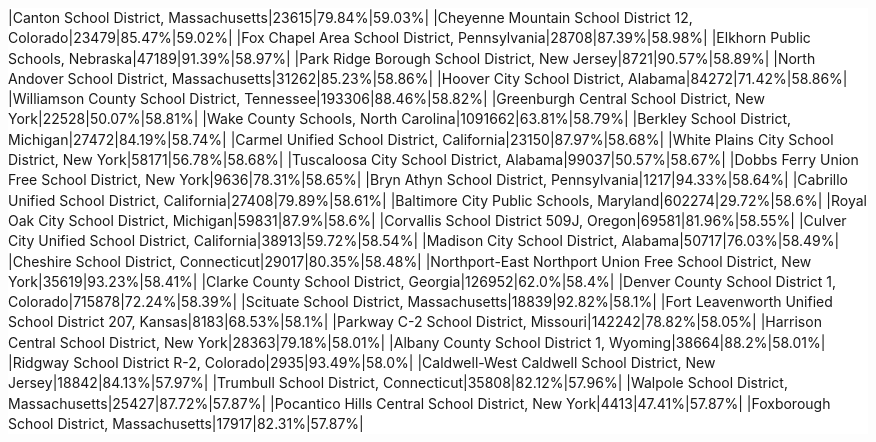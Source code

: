 |Canton School District, Massachusetts|23615|79.84%|59.03%|
|Cheyenne Mountain School District 12, Colorado|23479|85.47%|59.02%|
|Fox Chapel Area School District, Pennsylvania|28708|87.39%|58.98%|
|Elkhorn Public Schools, Nebraska|47189|91.39%|58.97%|
|Park Ridge Borough School District, New Jersey|8721|90.57%|58.89%|
|North Andover School District, Massachusetts|31262|85.23%|58.86%|
|Hoover City School District, Alabama|84272|71.42%|58.86%|
|Williamson County School District, Tennessee|193306|88.46%|58.82%|
|Greenburgh Central School District, New York|22528|50.07%|58.81%|
|Wake County Schools, North Carolina|1091662|63.81%|58.79%|
|Berkley School District, Michigan|27472|84.19%|58.74%|
|Carmel Unified School District, California|23150|87.97%|58.68%|
|White Plains City School District, New York|58171|56.78%|58.68%|
|Tuscaloosa City School District, Alabama|99037|50.57%|58.67%|
|Dobbs Ferry Union Free School District, New York|9636|78.31%|58.65%|
|Bryn Athyn School District, Pennsylvania|1217|94.33%|58.64%|
|Cabrillo Unified School District, California|27408|79.89%|58.61%|
|Baltimore City Public Schools, Maryland|602274|29.72%|58.6%|
|Royal Oak City School District, Michigan|59831|87.9%|58.6%|
|Corvallis School District 509J, Oregon|69581|81.96%|58.55%|
|Culver City Unified School District, California|38913|59.72%|58.54%|
|Madison City School District, Alabama|50717|76.03%|58.49%|
|Cheshire School District, Connecticut|29017|80.35%|58.48%|
|Northport-East Northport Union Free School District, New York|35619|93.23%|58.41%|
|Clarke County School District, Georgia|126952|62.0%|58.4%|
|Denver County School District 1, Colorado|715878|72.24%|58.39%|
|Scituate School District, Massachusetts|18839|92.82%|58.1%|
|Fort Leavenworth Unified School District 207, Kansas|8183|68.53%|58.1%|
|Parkway C-2 School District, Missouri|142242|78.82%|58.05%|
|Harrison Central School District, New York|28363|79.18%|58.01%|
|Albany County School District 1, Wyoming|38664|88.2%|58.01%|
|Ridgway School District R-2, Colorado|2935|93.49%|58.0%|
|Caldwell-West Caldwell School District, New Jersey|18842|84.13%|57.97%|
|Trumbull School District, Connecticut|35808|82.12%|57.96%|
|Walpole School District, Massachusetts|25427|87.72%|57.87%|
|Pocantico Hills Central School District, New York|4413|47.41%|57.87%|
|Foxborough School District, Massachusetts|17917|82.31%|57.87%|
